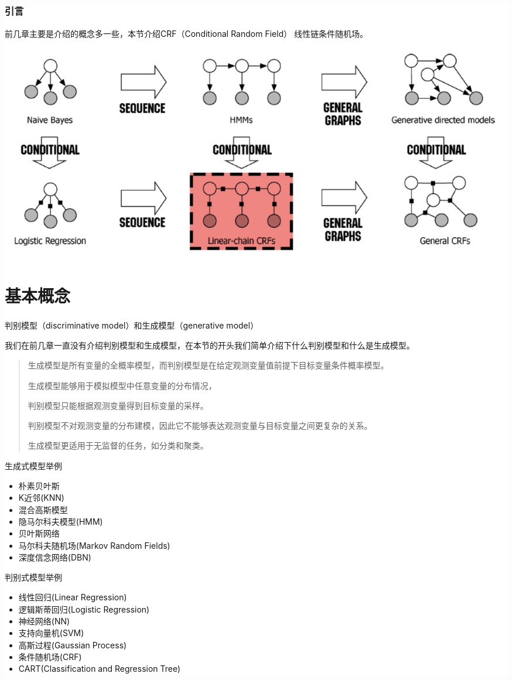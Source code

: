 ### 引言

前几章主要是介绍的概念多一些，本节介绍CRF（Conditional Random Field） 线性链条件随机场。

![img](assets/012.crf.png)

# 基本概念

判别模型（discriminative model）和生成模型（generative model）

我们在前几章一直没有介绍判别模型和生成模型，在本节的开头我们简单介绍下什么判别模型和什么是生成模型。

> 生成模型是所有变量的全概率模型，而判别模型是在给定观测变量值前提下目标变量条件概率模型。
>
> 生成模型能够用于模拟模型中任意变量的分布情况，
>
> 判别模型只能根据观测变量得到目标变量的采样。
>
> 判别模型不对观测变量的分布建模，因此它不能够表达观测变量与目标变量之间更复杂的关系。
>
> 生成模型更适用于无监督的任务，如分类和聚类。

生成式模型举例

- 朴素贝叶斯
- K近邻(KNN)
- 混合高斯模型
- 隐马尔科夫模型(HMM)
- 贝叶斯网络
- 马尔科夫随机场(Markov Random Fields)
- 深度信念网络(DBN)

 判别式模型举例

- 线性回归(Linear Regression)
- 逻辑斯蒂回归(Logistic Regression)
- 神经网络(NN)
- 支持向量机(SVM)
- 高斯过程(Gaussian Process)
- 条件随机场(CRF)
- CART(Classification and Regression Tree)
